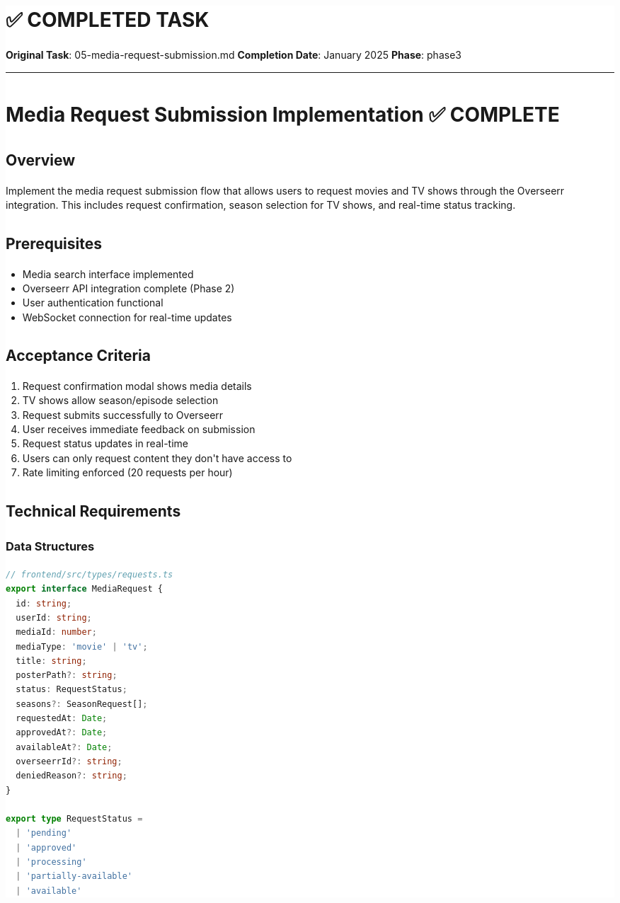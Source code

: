 # ✅ COMPLETED TASK

**Original Task**: 05-media-request-submission.md
**Completion Date**: January 2025
**Phase**: phase3

---

# Media Request Submission Implementation ✅ COMPLETE

## Overview

Implement the media request submission flow that allows users to request movies and TV shows through the Overseerr integration. This includes request confirmation, season selection for TV shows, and real-time status tracking.

## Prerequisites

- Media search interface implemented
- Overseerr API integration complete (Phase 2)
- User authentication functional
- WebSocket connection for real-time updates

## Acceptance Criteria

1. Request confirmation modal shows media details
2. TV shows allow season/episode selection
3. Request submits successfully to Overseerr
4. User receives immediate feedback on submission
5. Request status updates in real-time
6. Users can only request content they don't have access to
7. Rate limiting enforced (20 requests per hour)

## Technical Requirements

### Data Structures

```typescript
// frontend/src/types/requests.ts
export interface MediaRequest {
  id: string;
  userId: string;
  mediaId: number;
  mediaType: 'movie' | 'tv';
  title: string;
  posterPath?: string;
  status: RequestStatus;
  seasons?: SeasonRequest[];
  requestedAt: Date;
  approvedAt?: Date;
  availableAt?: Date;
  overseerrId?: string;
  deniedReason?: string;
}

export type RequestStatus =
  | 'pending'
  | 'approved'
  | 'processing'
  | 'partially-available'
  | 'available'
```